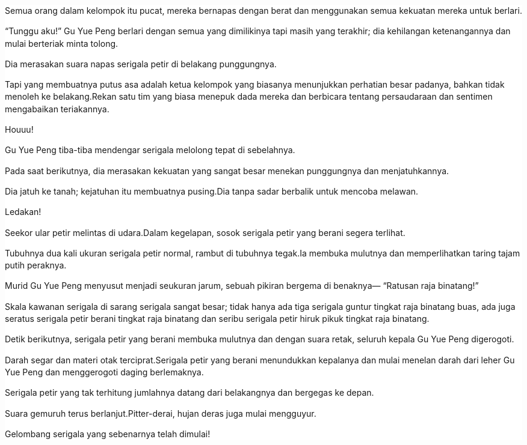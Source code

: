 Semua orang dalam kelompok itu pucat, mereka bernapas dengan berat dan menggunakan semua kekuatan mereka untuk berlari.

“Tunggu aku!” Gu Yue Peng berlari dengan semua yang dimilikinya tapi masih yang terakhir; dia kehilangan ketenangannya dan mulai berteriak minta tolong.



Dia merasakan suara napas serigala petir di belakang punggungnya.

Tapi yang membuatnya putus asa adalah ketua kelompok yang biasanya menunjukkan perhatian besar padanya, bahkan tidak menoleh ke belakang.Rekan satu tim yang biasa menepuk dada mereka dan berbicara tentang persaudaraan dan sentimen mengabaikan teriakannya.

Houuu!

Gu Yue Peng tiba-tiba mendengar serigala melolong tepat di sebelahnya.

Pada saat berikutnya, dia merasakan kekuatan yang sangat besar menekan punggungnya dan menjatuhkannya.

Dia jatuh ke tanah; kejatuhan itu membuatnya pusing.Dia tanpa sadar berbalik untuk mencoba melawan.

Ledakan!

Seekor ular petir melintas di udara.Dalam kegelapan, sosok serigala petir yang berani segera terlihat.

Tubuhnya dua kali ukuran serigala petir normal, rambut di tubuhnya tegak.Ia membuka mulutnya dan memperlihatkan taring tajam putih peraknya.

Murid Gu Yue Peng menyusut menjadi seukuran jarum, sebuah pikiran bergema di benaknya— “Ratusan raja binatang!”

Skala kawanan serigala di sarang serigala sangat besar; tidak hanya ada tiga serigala guntur tingkat raja binatang buas, ada juga seratus serigala petir berani tingkat raja binatang dan seribu serigala petir hiruk pikuk tingkat raja binatang.

Detik berikutnya, serigala petir yang berani membuka mulutnya dan dengan suara retak, seluruh kepala Gu Yue Peng digerogoti.

Darah segar dan materi otak terciprat.Serigala petir yang berani menundukkan kepalanya dan mulai menelan darah dari leher Gu Yue Peng dan menggerogoti daging berlemaknya.

Serigala petir yang tak terhitung jumlahnya datang dari belakangnya dan bergegas ke depan.

Suara gemuruh terus berlanjut.Pitter-derai, hujan deras juga mulai mengguyur.

Gelombang serigala yang sebenarnya telah dimulai!
